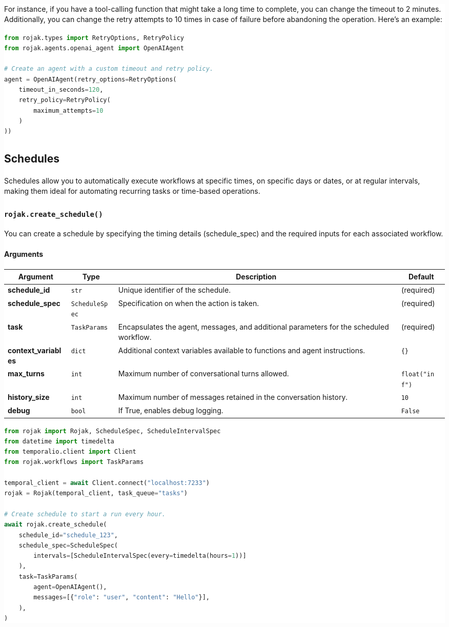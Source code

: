 For instance, if you have a tool-calling function that might take a long time to complete, you can change the timeout to 2 minutes. Additionally, you can change the retry attempts to 10 times in case of failure before abandoning the operation. Here’s an example:
```python
from rojak.types import RetryOptions, RetryPolicy
from rojak.agents.openai_agent import OpenAIAgent

# Create an agent with a custom timeout and retry policy.
agent = OpenAIAgent(retry_options=RetryOptions(
    timeout_in_seconds=120,
    retry_policy=RetryPolicy(
        maximum_attempts=10
    )
))
```


## Schedules

Schedules allow you to automatically execute workflows at specific times, on specific days or dates, or at regular intervals, making them ideal for automating recurring tasks or time-based operations.

### `rojak.create_schedule()`

You can create a schedule by specifying the timing details (schedule_spec) and the required inputs for each associated workflow.

#### Arguments

| Argument              | Type           | Description                                                                             | Default        |
| --------------------- | -------------- | --------------------------------------------------------------------------------------- | -------------- |
| **schedule_id**       | `str`          | Unique identifier of the schedule.                                                      | (required)     |
| **schedule_spec**     | `ScheduleSpec` | Specification on when the action is taken.                                              | (required)     |
| **task**              | `TaskParams`   | Encapsulates the agent, messages, and additional parameters for the scheduled workflow. | (required)     |
| **context_variables** | `dict`         | Additional context variables available to functions and agent instructions.             | `{}`           |
| **max_turns**         | `int`          | Maximum number of conversational turns allowed.                                         | `float("inf")` |
| **history_size**      | `int`          | Maximum number of messages retained in the conversation history.                        | `10`           |
| **debug**             | `bool`         | If True, enables debug logging.                                                         | `False`        |


```python
from rojak import Rojak, ScheduleSpec, ScheduleIntervalSpec
from datetime import timedelta
from temporalio.client import Client
from rojak.workflows import TaskParams

temporal_client = await Client.connect("localhost:7233")
rojak = Rojak(temporal_client, task_queue="tasks")

# Create schedule to start a run every hour.
await rojak.create_schedule(
    schedule_id="schedule_123",
    schedule_spec=ScheduleSpec(
        intervals=[ScheduleIntervalSpec(every=timedelta(hours=1))]
    ),
    task=TaskParams(
        agent=OpenAIAgent(),
        messages=[{"role": "user", "content": "Hello"}],
    ),
)
```